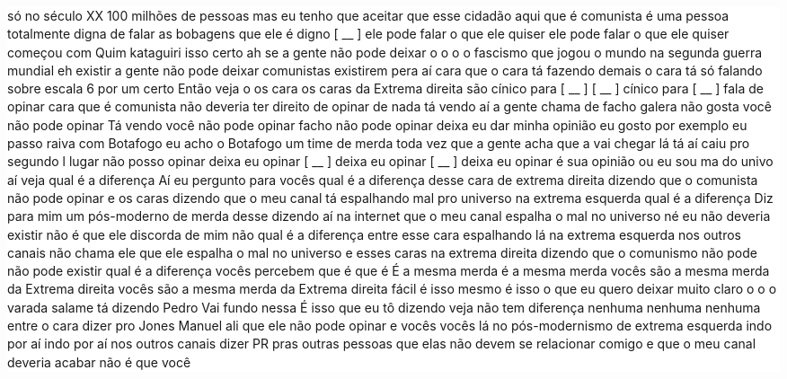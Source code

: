só no século XX 100 milhões de pessoas
mas eu tenho que aceitar que esse
cidadão aqui que é comunista é uma
pessoa totalmente digna de falar as
bobagens que ele é digno [ __ ] ele pode
falar o que ele quiser ele pode falar o
que ele quiser começou com Quim
kataguiri isso certo ah se a gente não
pode deixar o o o o fascismo que jogou o
mundo na segunda guerra mundial eh
existir a gente não pode deixar
comunistas existirem pera aí cara que o
cara tá fazendo demais o cara tá só
falando sobre escala 6 por um certo
Então
veja o os cara os caras da Extrema
direita são cínico para [ __ ] [ __ ]
cínico para [ __ ] fala de opinar cara
que é comunista não deveria ter direito
de opinar de nada tá vendo aí a gente
chama de facho galera não gosta você não
pode opinar Tá vendo você não pode
opinar facho não pode opinar deixa eu
dar minha opinião eu gosto por exemplo
eu passo raiva com Botafogo eu acho o
Botafogo um time de merda toda vez que a
gente acha que a vai chegar lá tá aí
caiu pro segundo l lugar não posso
opinar deixa eu opinar [ __ ] deixa eu
opinar
[ __ ] deixa eu opinar é sua opinião ou
eu sou ma do univo aí veja qual é a
diferença Aí eu pergunto para vocês qual
é a diferença desse cara de extrema
direita dizendo que o comunista não pode
opinar e os caras dizendo que o meu
canal tá espalhando mal pro universo na
extrema esquerda qual é a diferença Diz
para mim um pós-moderno de merda desse
dizendo aí na internet que o meu canal
espalha o mal no universo né eu não
deveria existir não é que ele discorda
de mim não qual é a diferença entre esse
cara espalhando lá na extrema esquerda
nos outros canais não chama ele que ele
espalha o mal no universo e esses caras
na extrema direita dizendo que o
comunismo não pode não pode existir qual
é a diferença vocês percebem que é que é
É a mesma merda é a mesma merda vocês
são a mesma merda da Extrema direita
vocês são a mesma merda da Extrema
direita fácil é isso mesmo é isso o que
eu quero deixar muito claro o o o varada
salame tá dizendo Pedro Vai fundo nessa
É isso que eu tô dizendo veja não tem
diferença nenhuma nenhuma nenhuma entre
o cara dizer pro Jones Manuel ali que
ele não pode opinar e vocês vocês lá no
pós-modernismo de extrema esquerda indo
por aí indo por aí nos outros canais
dizer PR pras outras pessoas que elas
não devem se relacionar comigo e que o
meu canal deveria acabar não é que você
